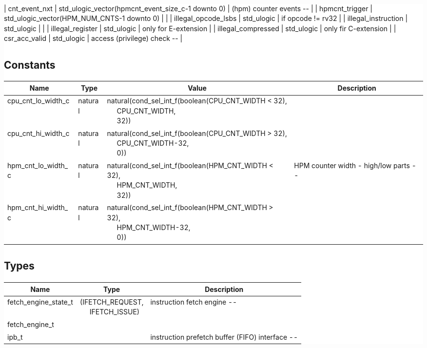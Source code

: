 |  cnt_event_nxt      | std_ulogic_vector(hpmcnt_event_size_c-1 downto 0) |  (hpm) counter events --           |
| hpmcnt_trigger      | std_ulogic_vector(HPM_NUM_CNTS-1 downto 0)        |                                    |
| illegal_opcode_lsbs | std_ulogic                                        |  if opcode != rv32                 |
| illegal_instruction | std_ulogic                                        |                                    |
| illegal_register    | std_ulogic                                        |  only for E-extension              |
| illegal_compressed  | std_ulogic                                        |  only fir C-extension              |
| csr_acc_valid       | std_ulogic                                        |  access (privilege) check --       |
## Constants

| Name               | Type    | Value                                                                                                                                              | Description                             |
| ------------------ | ------- | -------------------------------------------------------------------------------------------------------------------------------------------------- | --------------------------------------- |
| cpu_cnt_lo_width_c | natural |  natural(cond_sel_int_f(boolean(CPU_CNT_WIDTH < 32),<br><span style="padding-left:20px"> CPU_CNT_WIDTH,<br><span style="padding-left:20px"> 32))   |                                         |
| cpu_cnt_hi_width_c | natural |  natural(cond_sel_int_f(boolean(CPU_CNT_WIDTH > 32),<br><span style="padding-left:20px"> CPU_CNT_WIDTH-32,<br><span style="padding-left:20px"> 0)) |                                         |
| hpm_cnt_lo_width_c | natural |  natural(cond_sel_int_f(boolean(HPM_CNT_WIDTH < 32),<br><span style="padding-left:20px"> HPM_CNT_WIDTH,<br><span style="padding-left:20px"> 32))   |  HPM counter width - high/low parts --  |
| hpm_cnt_hi_width_c | natural |  natural(cond_sel_int_f(boolean(HPM_CNT_WIDTH > 32),<br><span style="padding-left:20px"> HPM_CNT_WIDTH-32,<br><span style="padding-left:20px"> 0)) |                                         |
## Types

| Name                   | Type                                                                                                                                                                                                                                                                                                                                                                                                                                                                                                                                                                                                                                            | Description                                       |
| ---------------------- | ----------------------------------------------------------------------------------------------------------------------------------------------------------------------------------------------------------------------------------------------------------------------------------------------------------------------------------------------------------------------------------------------------------------------------------------------------------------------------------------------------------------------------------------------------------------------------------------------------------------------------------------------- | ------------------------------------------------- |
| fetch_engine_state_t   | (IFETCH_REQUEST,<br><span style="padding-left:20px"> IFETCH_ISSUE)                                                                                                                                                                                                                                                                                                                                                                                                                                                                                                                                                                              |  instruction fetch engine --                      |
| fetch_engine_t         |                                                                                                                                                                                                                                                                                                                                                                                                                                                                                                                                                                                                                                                 |                                                   |
| ipb_t                  |                                                                                                                                                                                                                                                                                                                                                                                                                                                                                                                                                                                                                                                 |  instruction prefetch buffer (FIFO) interface --  |